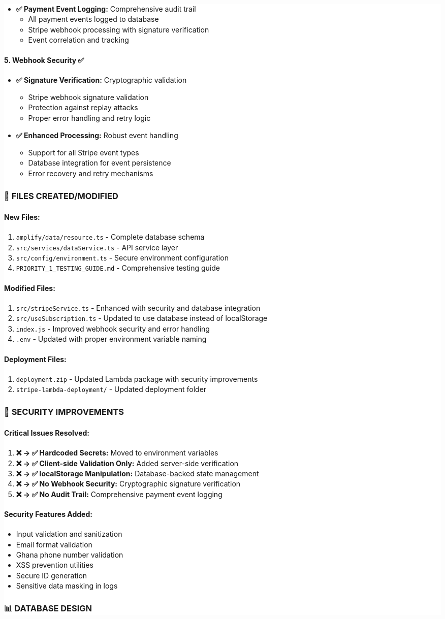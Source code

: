- **✅ Payment Event Logging:** Comprehensive audit trail
  - All payment events logged to database
  - Stripe webhook processing with signature verification
  - Event correlation and tracking

#### **5. Webhook Security** ✅
- **✅ Signature Verification:** Cryptographic validation
  - Stripe webhook signature validation
  - Protection against replay attacks
  - Proper error handling and retry logic

- **✅ Enhanced Processing:** Robust event handling
  - Support for all Stripe event types
  - Database integration for event persistence
  - Error recovery and retry mechanisms

### 📁 **FILES CREATED/MODIFIED**

#### **New Files:**
1. `amplify/data/resource.ts` - Complete database schema
2. `src/services/dataService.ts` - API service layer
3. `src/config/environment.ts` - Secure environment configuration
4. `PRIORITY_1_TESTING_GUIDE.md` - Comprehensive testing guide

#### **Modified Files:**
1. `src/stripeService.ts` - Enhanced with security and database integration
2. `src/useSubscription.ts` - Updated to use database instead of localStorage
3. `index.js` - Improved webhook security and error handling
4. `.env` - Updated with proper environment variable naming

#### **Deployment Files:**
1. `deployment.zip` - Updated Lambda package with security improvements
2. `stripe-lambda-deployment/` - Updated deployment folder

### 🔐 **SECURITY IMPROVEMENTS**

#### **Critical Issues Resolved:**
1. **❌ → ✅ Hardcoded Secrets:** Moved to environment variables
2. **❌ → ✅ Client-side Validation Only:** Added server-side verification
3. **❌ → ✅ localStorage Manipulation:** Database-backed state management
4. **❌ → ✅ No Webhook Security:** Cryptographic signature verification
5. **❌ → ✅ No Audit Trail:** Comprehensive payment event logging

#### **Security Features Added:**
- Input validation and sanitization
- Email format validation
- Ghana phone number validation
- XSS prevention utilities
- Secure ID generation
- Sensitive data masking in logs

### 📊 **DATABASE DESIGN**
